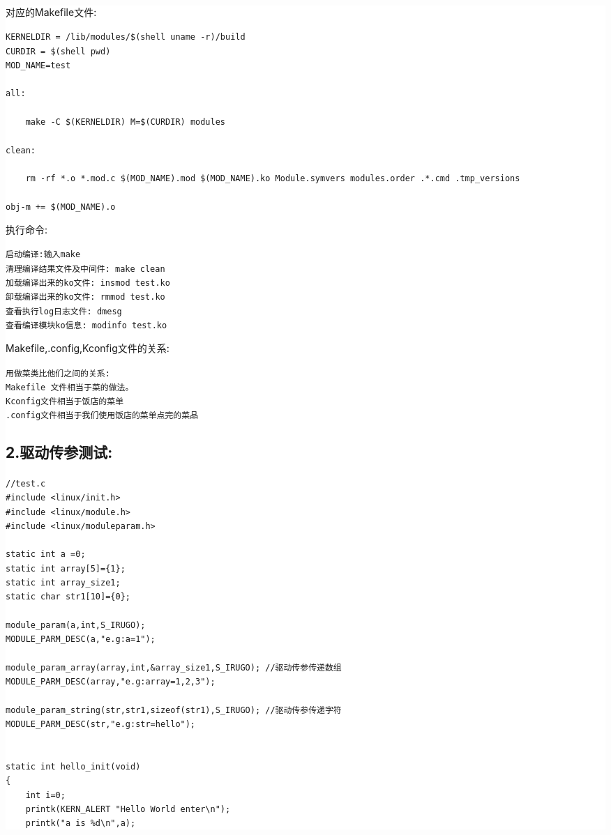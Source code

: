 对应的Makefile文件:

	KERNELDIR = /lib/modules/$(shell uname -r)/build
	CURDIR = $(shell pwd)
	MOD_NAME=test
	
	all: 
	
		make -C $(KERNELDIR) M=$(CURDIR) modules
	
	clean:
		
		rm -rf *.o *.mod.c $(MOD_NAME).mod $(MOD_NAME).ko Module.symvers modules.order .*.cmd .tmp_versions
	
	obj-m += $(MOD_NAME).o

执行命令:

	启动编译:输入make
	清理编译结果文件及中间件: make clean
	加载编译出来的ko文件: insmod test.ko
	卸载编译出来的ko文件: rmmod test.ko
	查看执行log日志文件: dmesg 
	查看编译模块ko信息: modinfo test.ko

Makefile,.config,Kconfig文件的关系:

	用做菜类比他们之间的关系:
	Makefile 文件相当于菜的做法。
	Kconfig文件相当于饭店的菜单
	.config文件相当于我们使用饭店的菜单点完的菜品




## 2.驱动传参测试:

	//test.c
	#include <linux/init.h>
	#include <linux/module.h>
	#include <linux/moduleparam.h>
	
	static int a =0;
	static int array[5]={1};
	static int array_size1;
	static char str1[10]={0};
	
	module_param(a,int,S_IRUGO);
	MODULE_PARM_DESC(a,"e.g:a=1");
	
	module_param_array(array,int,&array_size1,S_IRUGO); //驱动传参传递数组
	MODULE_PARM_DESC(array,"e.g:array=1,2,3");
	
	module_param_string(str,str1,sizeof(str1),S_IRUGO); //驱动传参传递字符
	MODULE_PARM_DESC(str,"e.g:str=hello");
	
	
	static int hello_init(void) 
	{
		int i=0;
		printk(KERN_ALERT "Hello World enter\n");
		printk("a is %d\n",a);
	